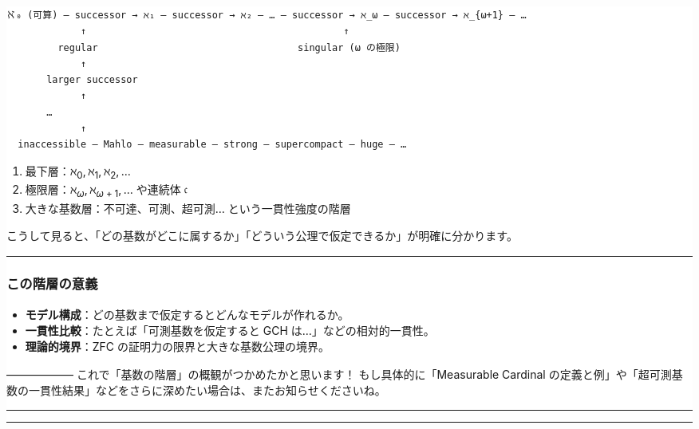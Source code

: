 ```
ℵ₀ (可算) — successor → ℵ₁ — successor → ℵ₂ — … — successor → ℵ_ω — successor → ℵ_{ω+1} — … 
             ↑                                             ↑
         regular                                   singular (ω の極限)
             ↑                                            
       larger successor                                  
             ↑  
       …  
             ↑  
  inaccessible — Mahlo — measurable — strong — supercompact — huge — …  
```

1. 最下層：$\aleph_0, \aleph_1, \aleph_2, \dots$
2. 極限層：$\aleph_\omega, \aleph_{\omega+1}, \dots$ や連続体 $\mathfrak c$
3. 大きな基数層：不可達、可測、超可測… という一貫性強度の階層

こうして見ると、「どの基数がどこに属するか」「どういう公理で仮定できるか」が明確に分かります。

---

### この階層の意義

* **モデル構成**：どの基数まで仮定するとどんなモデルが作れるか。
* **一貫性比較**：たとえば「可測基数を仮定すると GCH は…」などの相対的一貫性。
* **理論的境界**：ZFC の証明力の限界と大きな基数公理の境界。

――――――
これで「基数の階層」の概観がつかめたかと思います！
もし具体的に「Measurable Cardinal の定義と例」や「超可測基数の一貫性結果」などをさらに深めたい場合は、またお知らせくださいね。

---
---
